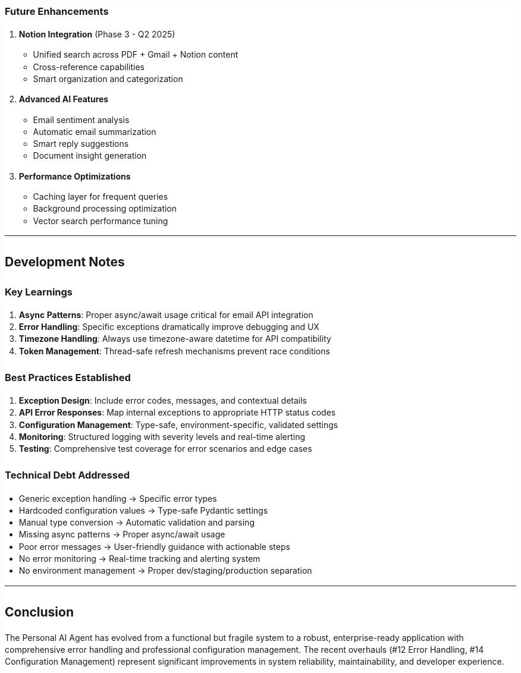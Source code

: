 ### Future Enhancements
1. **Notion Integration** (Phase 3 - Q2 2025)
   - Unified search across PDF + Gmail + Notion content
   - Cross-reference capabilities
   - Smart organization and categorization

2. **Advanced AI Features**
   - Email sentiment analysis
   - Automatic email summarization
   - Smart reply suggestions
   - Document insight generation

3. **Performance Optimizations**
   - Caching layer for frequent queries
   - Background processing optimization
   - Vector search performance tuning

---

## Development Notes

### Key Learnings
1. **Async Patterns**: Proper async/await usage critical for email API integration
2. **Error Handling**: Specific exceptions dramatically improve debugging and UX
3. **Timezone Handling**: Always use timezone-aware datetime for API compatibility
4. **Token Management**: Thread-safe refresh mechanisms prevent race conditions

### Best Practices Established
1. **Exception Design**: Include error codes, messages, and contextual details
2. **API Error Responses**: Map internal exceptions to appropriate HTTP status codes
3. **Configuration Management**: Type-safe, environment-specific, validated settings
4. **Monitoring**: Structured logging with severity levels and real-time alerting
5. **Testing**: Comprehensive test coverage for error scenarios and edge cases

### Technical Debt Addressed
- Generic exception handling → Specific error types
- Hardcoded configuration values → Type-safe Pydantic settings
- Manual type conversion → Automatic validation and parsing
- Missing async patterns → Proper async/await usage  
- Poor error messages → User-friendly guidance with actionable steps
- No error monitoring → Real-time tracking and alerting system
- No environment management → Proper dev/staging/production separation

---

## Conclusion

The Personal AI Agent has evolved from a functional but fragile system to a robust, enterprise-ready application with comprehensive error handling and professional configuration management. The recent overhauls (#12 Error Handling, #14 Configuration Management) represent significant improvements in system reliability, maintainability, and developer experience.

